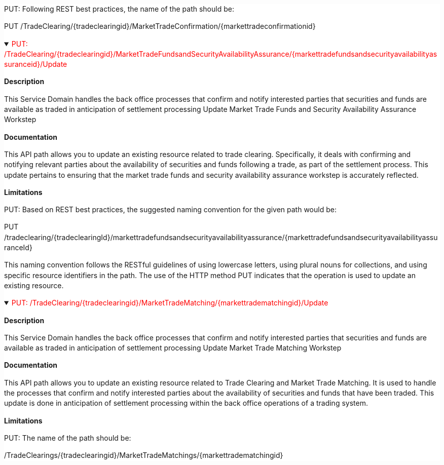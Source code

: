   PUT: Following REST best practices, the name of the path should be:

PUT /TradeClearing/{tradeclearingid}/MarketTradeConfirmation/{markettradeconfirmationid}

</details>

<details open>
  <summary><span style='color:red;'>PUT: /TradeClearing/{tradeclearingid}/MarketTradeFundsandSecurityAvailabilityAssurance/{markettradefundsandsecurityavailabilityassuranceid}/Update</span></summary>

  **Description**

  This Service Domain handles the back office processes that confirm and notify interested parties that securities and funds are available as traded in anticipation of settlement processing Update Market Trade Funds and Security Availability Assurance Workstep

  **Documentation**

  This API path allows you to update an existing resource related to trade clearing. Specifically, it deals with confirming and notifying relevant parties about the availability of securities and funds following a trade, as part of the settlement process. This update pertains to ensuring that the market trade funds and security availability assurance workstep is accurately reflected.

  **Limitations**

  PUT: Based on REST best practices, the suggested naming convention for the given path would be:

PUT /tradeclearing/{tradeclearingId}/markettradefundsandsecurityavailabilityassurance/{markettradefundsandsecurityavailabilityassuranceId}

This naming convention follows the RESTful guidelines of using lowercase letters, using plural nouns for collections, and using specific resource identifiers in the path. The use of the HTTP method PUT indicates that the operation is used to update an existing resource.

</details>

<details open>
  <summary><span style='color:red;'>PUT: /TradeClearing/{tradeclearingid}/MarketTradeMatching/{markettradematchingid}/Update</span></summary>

  **Description**

  This Service Domain handles the back office processes that confirm and notify interested parties that securities and funds are available as traded in anticipation of settlement processing Update Market Trade Matching Workstep

  **Documentation**

  This API path allows you to update an existing resource related to Trade Clearing and Market Trade Matching. It is used to handle the processes that confirm and notify interested parties about the availability of securities and funds that have been traded. This update is done in anticipation of settlement processing within the back office operations of a trading system.

  **Limitations**

  PUT: The name of the path should be:

/TradeClearings/{tradeclearingid}/MarketTradeMatchings/{markettradematchingid}

</details>
